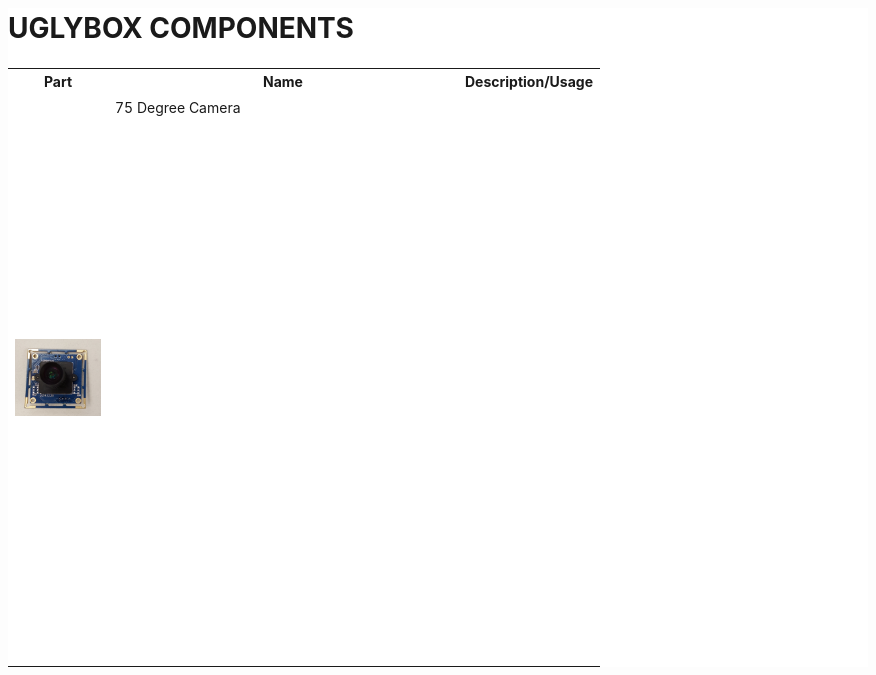 # UGLYBOX COMPONENTS

<table style="width:100%" id="t01">
<col width="100">
<col width="350">
<tr>
<th>
 Part
</th>
<th>
 Name
</th>
<th>
 Description/Usage
</th>
</tr>
<tr>
<td>
<div id="wrapper" style="width:100%; text-align:center">
        <img src="part_pics/75cam.jpg" alt="You should fix this"  style="width:624px; height:560px;"> 
</div>
</td>
<td>
75 Degree Camera
